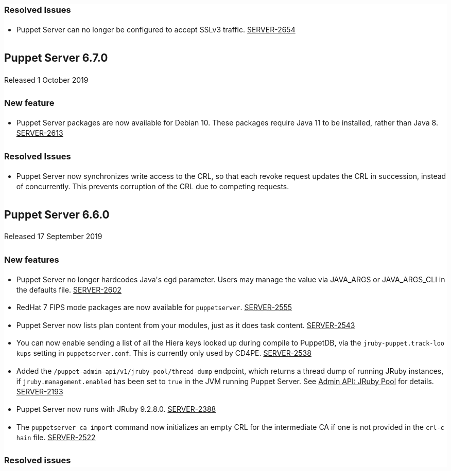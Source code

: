 ### Resolved Issues

- Puppet Server can no longer be configured to accept SSLv3 traffic. [SERVER-2654](https://tickets.puppetlabs.com/browse/SERVER-2654)

## Puppet Server 6.7.0

Released 1 October 2019

### New feature

- Puppet Server packages are now available for Debian 10. These packages require Java 11 to be installed, rather than Java 8. [SERVER-2613](https://tickets.puppetlabs.com/browse/SERVER-2613)

### Resolved Issues

- Puppet Server now synchronizes write access to the CRL, so that each revoke request updates the CRL in succession, instead of concurrently. This prevents corruption of the CRL due to competing requests.

## Puppet Server 6.6.0

Released 17 September 2019

### New features

- Puppet Server no longer hardcodes Java's egd parameter. Users may manage the value via JAVA_ARGS or JAVA_ARGS_CLI in the defaults file. [SERVER-2602](https://tickets.puppetlabs.com/browse/SERVER-2602)

- RedHat 7 FIPS mode packages are now available for `puppetserver`. [SERVER-2555](https://tickets.puppetlabs.com/browse/SERVER-2555)

- Puppet Server now lists plan content from your modules, just as it does task content. [SERVER-2543](https://tickets.puppetlabs.com/browse/SERVER-2543)

- You can now enable sending a list of all the Hiera keys looked up during compile to PuppetDB, via the `jruby-puppet.track-lookups` setting in `puppetserver.conf`. This is currently only used by CD4PE. [SERVER-2538](https://tickets.puppetlabs.com/browse/SERVER-2538)

- Added the `/puppet-admin-api/v1/jruby-pool/thread-dump` endpoint, which returns a thread dump of running JRuby instances, if `jruby.management.enabled` has been set to `true` in the JVM running Puppet Server. See [Admin API: JRuby Pool](./admin-api/v1/jruby-pool.markdown#get-puppet-admin-apiv1jruby-poolthread-dump) for details. [SERVER-2193](https://tickets.puppetlabs.com/browse/SERVER-2193)

- Puppet Server now runs with JRuby 9.2.8.0. [SERVER-2388](https://tickets.puppetlabs.com/browse/SERVER-2588)
 
- The `puppetserver ca import` command now initializes an empty CRL for the intermediate CA if one is not provided in the `crl-chain` file. [SERVER-2522](https://tickets.puppetlabs.com/browse/SERVER-2552)

### Resolved issues
